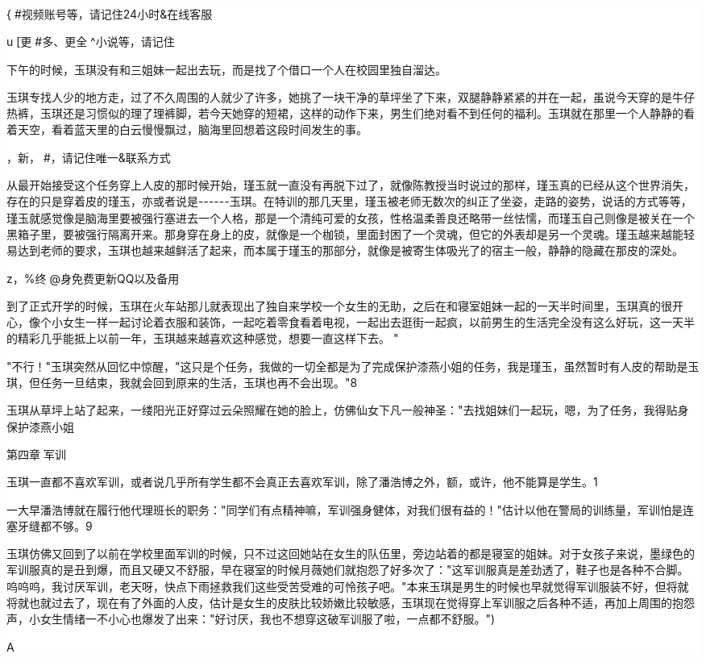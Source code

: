 {  #视频账号等，请记住24小时&在线客服



u [更 #多、更全 ^小说等，请记住



下午的时候，玉琪没有和三姐妹一起出去玩，而是找了个借口一个人在校园里独自溜达。



玉琪专找人少的地方走，过了不久周围的人就少了许多，她挑了一块干净的草坪坐了下来，双腿静静紧紧的并在一起，虽说今天穿的是牛仔热裤，玉琪还是习惯似的理了理裤脚，若今天她穿的短裙，这样的动作下来，男生们绝对看不到任何的福利。玉琪就在那里一个人静静的看着天空，看着蓝天里的白云慢慢飘过，脑海里回想着这段时间发生的事。



，新， #，请记住唯一&联系方式



从最开始接受这个任务穿上人皮的那时候开始，瑾玉就一直没有再脱下过了，就像陈教授当时说过的那样，瑾玉真的已经从这个世界消失，存在的只是穿着皮的瑾玉，亦或者说是------玉琪。在特训的那几天里，瑾玉被老师无数次的纠正了坐姿，走路的姿势，说话的方式等等，瑾玉就感觉像是脑海里要被强行塞进去一个人格，那是一个清纯可爱的女孩，性格温柔善良还略带一丝怯懦，而瑾玉自己则像是被关在一个黑箱子里，要被强行隔离开来。那身穿在身上的皮，就像是一个枷锁，里面封困了一个灵魂，但它的外表却是另一个灵魂。瑾玉越来越能轻易达到老师的要求，玉琪也越来越鲜活了起来，而本属于瑾玉的那部分，就像是被寄生体吸光了的宿主一般，静静的隐藏在那皮的深处。



z，%终 @身免费更新QQ以及备用



到了正式开学的时候，玉琪在火车站那儿就表现出了独自来学校一个女生的无助，之后在和寝室姐妹一起的一天半时间里，玉琪真的很开心，像个小女生一样一起讨论着衣服和装饰，一起吃着零食看着电视，一起出去逛街一起疯，以前男生的生活完全没有这么好玩，这一天半的精彩几乎能抵上以前一年，玉琪越来越喜欢这种感觉，想要一直这样下去。 "





"不行！"玉琪突然从回忆中惊醒，"这只是个任务，我做的一切全都是为了完成保护漆燕小姐的任务，我是瑾玉，虽然暂时有人皮的帮助是玉琪，但任务一旦结束，我就会回到原来的生活，玉琪也再不会出现。"8





玉琪从草坪上站了起来，一缕阳光正好穿过云朵照耀在她的脸上，仿佛仙女下凡一般神圣："去找姐妹们一起玩，嗯，为了任务，我得贴身保护漆燕小姐





第四章 军训





玉琪一直都不喜欢军训，或者说几乎所有学生都不会真正去喜欢军训，除了潘浩博之外，额，或许，他不能算是学生。1





一大早潘浩博就在履行他代理班长的职务："同学们有点精神嘛，军训强身健体，对我们很有益的！"估计以他在警局的训练量，军训怕是连塞牙缝都不够。9





玉琪仿佛又回到了以前在学校里面军训的时候，只不过这回她站在女生的队伍里，旁边站着的都是寝室的姐妹。对于女孩子来说，墨绿色的军训服真的是丑到爆，而且又硬又不舒服，早在寝室的时候月薇她们就抱怨了好多次了："这军训服真是差劲透了，鞋子也是各种不合脚。呜呜呜，我讨厌军训，老天呀，快点下雨拯救我们这些受苦受难的可怜孩子吧。"本来玉琪是男生的时候也早就觉得军训服装不好，但将就将就也就过去了，现在有了外面的人皮，估计是女生的皮肤比较娇嫩比较敏感，玉琪现在觉得穿上军训服之后各种不适，再加上周围的抱怨声，小女生情绪一不小心也爆发了出来："好讨厌，我也不想穿这破军训服了啦，一点都不舒服。")

A 
